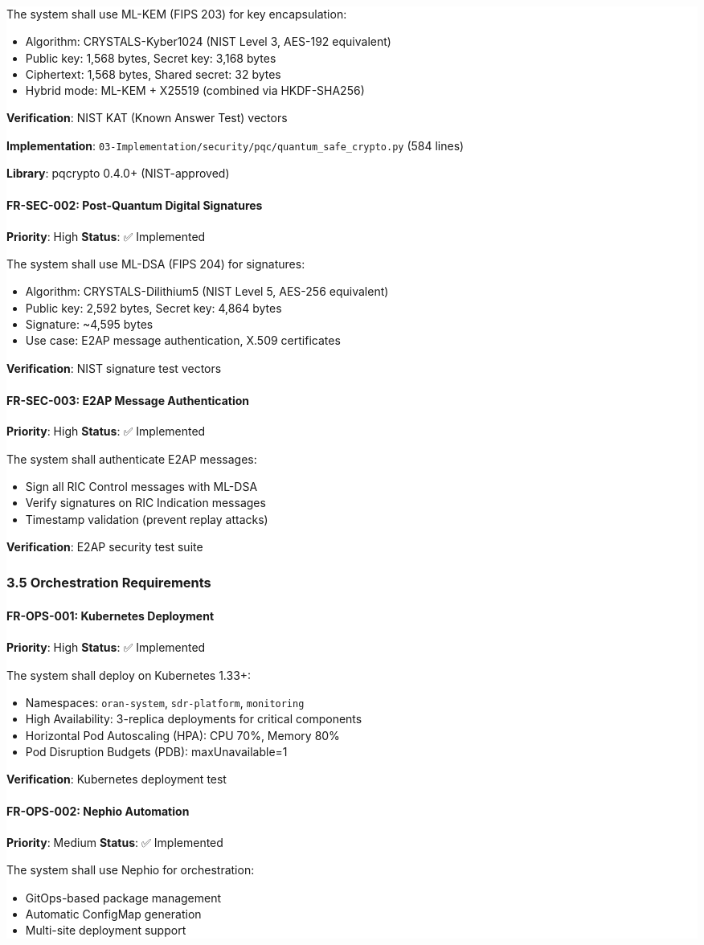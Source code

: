 The system shall use ML-KEM (FIPS 203) for key encapsulation:
- Algorithm: CRYSTALS-Kyber1024 (NIST Level 3, AES-192 equivalent)
- Public key: 1,568 bytes, Secret key: 3,168 bytes
- Ciphertext: 1,568 bytes, Shared secret: 32 bytes
- Hybrid mode: ML-KEM + X25519 (combined via HKDF-SHA256)

**Verification**: NIST KAT (Known Answer Test) vectors

**Implementation**: `03-Implementation/security/pqc/quantum_safe_crypto.py` (584 lines)

**Library**: pqcrypto 0.4.0+ (NIST-approved)

#### FR-SEC-002: Post-Quantum Digital Signatures
**Priority**: High
**Status**: ✅ Implemented

The system shall use ML-DSA (FIPS 204) for signatures:
- Algorithm: CRYSTALS-Dilithium5 (NIST Level 5, AES-256 equivalent)
- Public key: 2,592 bytes, Secret key: 4,864 bytes
- Signature: ~4,595 bytes
- Use case: E2AP message authentication, X.509 certificates

**Verification**: NIST signature test vectors

#### FR-SEC-003: E2AP Message Authentication
**Priority**: High
**Status**: ✅ Implemented

The system shall authenticate E2AP messages:
- Sign all RIC Control messages with ML-DSA
- Verify signatures on RIC Indication messages
- Timestamp validation (prevent replay attacks)

**Verification**: E2AP security test suite

### 3.5 Orchestration Requirements

#### FR-OPS-001: Kubernetes Deployment
**Priority**: High
**Status**: ✅ Implemented

The system shall deploy on Kubernetes 1.33+:
- Namespaces: `oran-system`, `sdr-platform`, `monitoring`
- High Availability: 3-replica deployments for critical components
- Horizontal Pod Autoscaling (HPA): CPU 70%, Memory 80%
- Pod Disruption Budgets (PDB): maxUnavailable=1

**Verification**: Kubernetes deployment test

#### FR-OPS-002: Nephio Automation
**Priority**: Medium
**Status**: ✅ Implemented

The system shall use Nephio for orchestration:
- GitOps-based package management
- Automatic ConfigMap generation
- Multi-site deployment support
